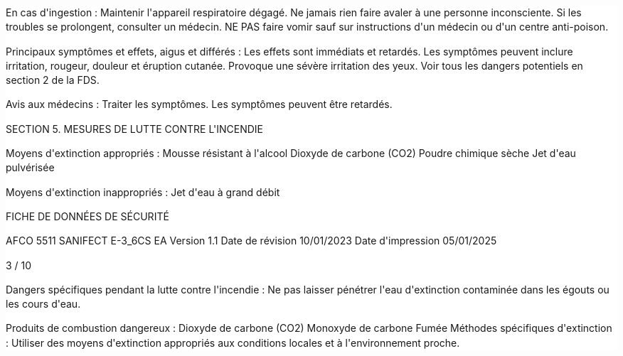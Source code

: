 En cas d'ingestion 
: Maintenir l'appareil respiratoire dégagé. 
Ne jamais rien faire avaler à une personne inconsciente. 
Si les troubles se prolongent, consulter un médecin. 
NE PAS faire vomir sauf sur instructions d'un médecin ou d'un 
centre anti-poison. 
 
Principaux symptômes et 
effets, aigus et différés 
: Les effets sont immédiats et retardés. 
Les symptômes peuvent inclure irritation, rougeur, douleur et 
éruption cutanée. 
Provoque une sévère irritation des yeux. 
Voir tous les dangers potentiels en section 2 de la FDS. 
 
Avis aux médecins 
: Traiter les symptômes.  Les symptômes peuvent être 
retardés. 
 
 
 
SECTION 5. MESURES DE LUTTE CONTRE L'INCENDIE 
 
Moyens d'extinction 
appropriés 
: Mousse résistant à l'alcool 
Dioxyde de carbone (CO2) 
Poudre chimique sèche 
Jet d'eau pulvérisée 
 
Moyens d'extinction 
inappropriés 
: Jet d'eau à grand débit 
 
FICHE DE DONNÉES DE SÉCURITÉ 
 
AFCO 5511 SANIFECT E-3_6CS EA 
Version 1.1 
Date de révision 10/01/2023 
Date d'impression 05/01/2025  
 
 
3 / 10 
 
Dangers spécifiques pendant 
la lutte contre l'incendie 
: Ne pas laisser pénétrer l'eau d'extinction contaminée dans les 
égouts ou les cours d'eau. 
 
 
Produits de combustion 
dangereux 
:  Dioxyde de carbone (CO2) 
Monoxyde de carbone 
Fumée 
Méthodes spécifiques 
d'extinction 
: Utiliser des moyens d'extinction appropriés aux conditions 
locales et à l'environnement proche. 
 